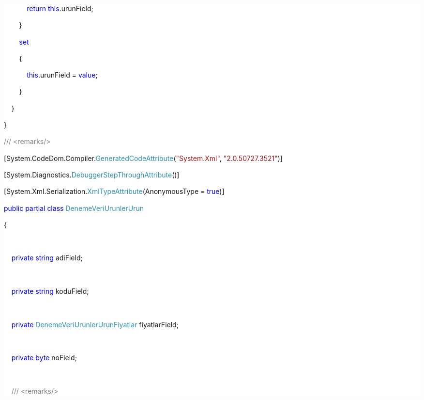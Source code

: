             <span style="color: blue;">return</span> <span
style="color: blue;">this</span>.urunField;

        }

        <span style="color: blue;">set</span>

        {

            <span style="color: blue;">this</span>.urunField = <span
style="color: blue;">value</span>;

        }

    }

}

<span style="color: gray;">///</span><span style="color: green;">
</span><span style="color: gray;">\<remarks/\></span>

[System.CodeDom.Compiler.<span
style="color: #2b91af;">GeneratedCodeAttribute</span>(<span
style="color: #a31515;">"System.Xml"</span>, <span
style="color: #a31515;">"2.0.50727.3521"</span>)]

[System.Diagnostics.<span
style="color: #2b91af;">DebuggerStepThroughAttribute</span>()]

[System.Xml.Serialization.<span
style="color: #2b91af;">XmlTypeAttribute</span>(AnonymousType = <span
style="color: blue;">true</span>)]

<span style="color: blue;">public</span> <span
style="color: blue;">partial</span> <span
style="color: blue;">class</span> <span
style="color: #2b91af;">DenemeVeriUrunlerUrun</span>

{

 

    <span style="color: blue;">private</span> <span
style="color: blue;">string</span> adiField;

 

    <span style="color: blue;">private</span> <span
style="color: blue;">string</span> koduField;

 

    <span style="color: blue;">private</span> <span
style="color: #2b91af;">DenemeVeriUrunlerUrunFiyatlar</span>
fiyatlarField;

 

    <span style="color: blue;">private</span> <span
style="color: blue;">byte</span> noField;

 

    <span style="color: gray;">///</span><span style="color: green;">
</span><span style="color: gray;">\<remarks/\></span>
